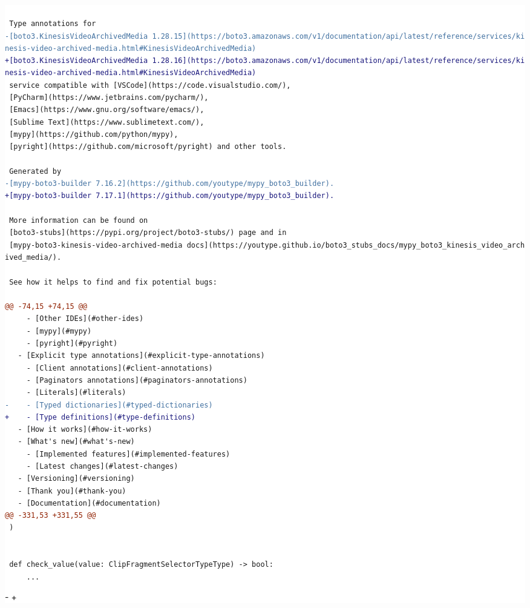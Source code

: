 ```diff
 
 Type annotations for
-[boto3.KinesisVideoArchivedMedia 1.28.15](https://boto3.amazonaws.com/v1/documentation/api/latest/reference/services/kinesis-video-archived-media.html#KinesisVideoArchivedMedia)
+[boto3.KinesisVideoArchivedMedia 1.28.16](https://boto3.amazonaws.com/v1/documentation/api/latest/reference/services/kinesis-video-archived-media.html#KinesisVideoArchivedMedia)
 service compatible with [VSCode](https://code.visualstudio.com/),
 [PyCharm](https://www.jetbrains.com/pycharm/),
 [Emacs](https://www.gnu.org/software/emacs/),
 [Sublime Text](https://www.sublimetext.com/),
 [mypy](https://github.com/python/mypy),
 [pyright](https://github.com/microsoft/pyright) and other tools.
 
 Generated by
-[mypy-boto3-builder 7.16.2](https://github.com/youtype/mypy_boto3_builder).
+[mypy-boto3-builder 7.17.1](https://github.com/youtype/mypy_boto3_builder).
 
 More information can be found on
 [boto3-stubs](https://pypi.org/project/boto3-stubs/) page and in
 [mypy-boto3-kinesis-video-archived-media docs](https://youtype.github.io/boto3_stubs_docs/mypy_boto3_kinesis_video_archived_media/).
 
 See how it helps to find and fix potential bugs:
 
@@ -74,15 +74,15 @@
     - [Other IDEs](#other-ides)
     - [mypy](#mypy)
     - [pyright](#pyright)
   - [Explicit type annotations](#explicit-type-annotations)
     - [Client annotations](#client-annotations)
     - [Paginators annotations](#paginators-annotations)
     - [Literals](#literals)
-    - [Typed dictionaries](#typed-dictionaries)
+    - [Type definitions](#type-definitions)
   - [How it works](#how-it-works)
   - [What's new](#what's-new)
     - [Implemented features](#implemented-features)
     - [Latest changes](#latest-changes)
   - [Versioning](#versioning)
   - [Thank you](#thank-you)
   - [Documentation](#documentation)
@@ -331,53 +331,55 @@
 )
 
 
 def check_value(value: ClipFragmentSelectorTypeType) -> bool:
     ...
 ```
 
-<a id="typed-dictionaries"></a>
+<a id="type-definitions"></a>
 